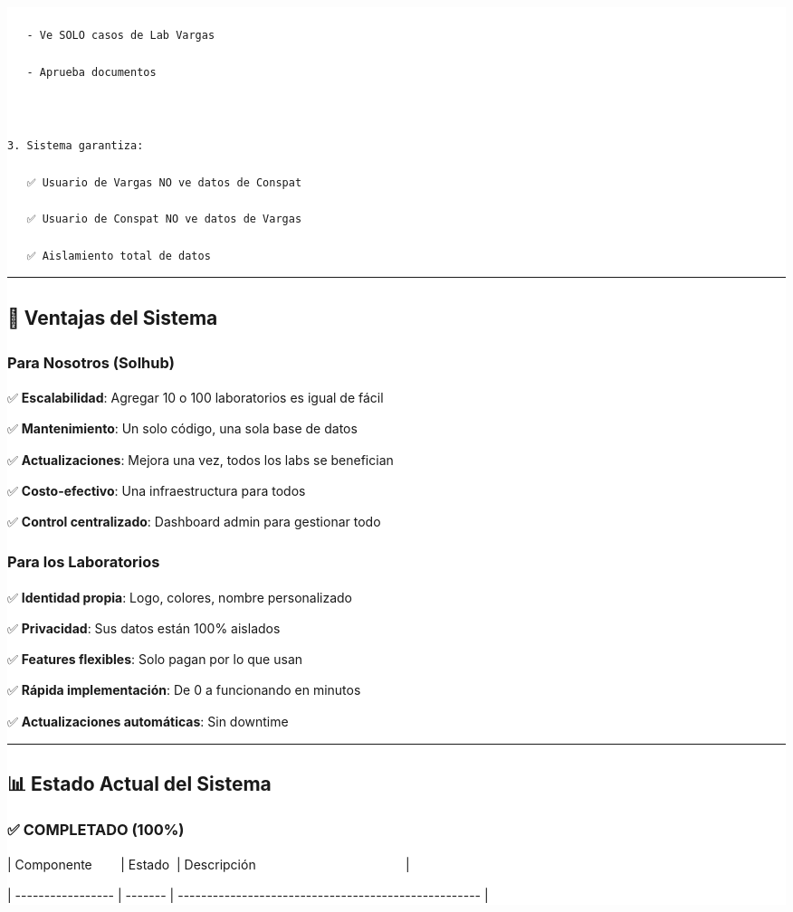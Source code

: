 ```bash

   - Ve SOLO casos de Lab Vargas

   - Aprueba documentos

  

3. Sistema garantiza:

   ✅ Usuario de Vargas NO ve datos de Conspat

   ✅ Usuario de Conspat NO ve datos de Vargas

   ✅ Aislamiento total de datos

```

---

## 🎯 Ventajas del Sistema

### Para Nosotros (Solhub)

✅ **Escalabilidad**: Agregar 10 o 100 laboratorios es igual de fácil  

✅ **Mantenimiento**: Un solo código, una sola base de datos  

✅ **Actualizaciones**: Mejora una vez, todos los labs se benefician  

✅ **Costo-efectivo**: Una infraestructura para todos  

✅ **Control centralizado**: Dashboard admin para gestionar todo

### Para los Laboratorios

✅ **Identidad propia**: Logo, colores, nombre personalizado  

✅ **Privacidad**: Sus datos están 100% aislados  

✅ **Features flexibles**: Solo pagan por lo que usan  

✅ **Rápida implementación**: De 0 a funcionando en minutos  

✅ **Actualizaciones automáticas**: Sin downtime

---

## 📊 Estado Actual del Sistema

### ✅ **COMPLETADO (100%)**

| Componente        | Estado  | Descripción                                          |

| ----------------- | ------- | ---------------------------------------------------- |
